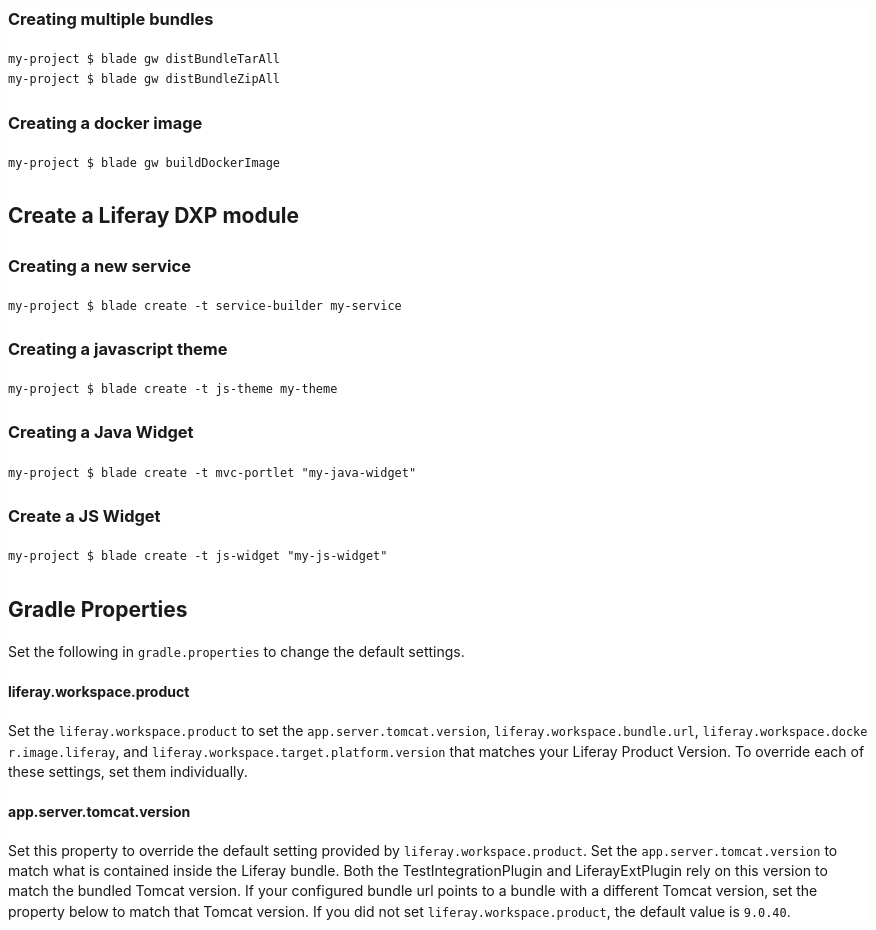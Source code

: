 ### Creating multiple bundles
```
my-project $ blade gw distBundleTarAll
my-project $ blade gw distBundleZipAll
```

### Creating a docker image
```
my-project $ blade gw buildDockerImage
```

## Create a Liferay DXP module

### Creating a new service
```
my-project $ blade create -t service-builder my-service
```

### Creating a javascript theme
```
my-project $ blade create -t js-theme my-theme
```

### Creating a Java Widget
```
my-project $ blade create -t mvc-portlet "my-java-widget"
```

### Create a JS Widget
```
my-project $ blade create -t js-widget "my-js-widget"
```

## Gradle Properties

Set the following in `gradle.properties` to change the default settings.

#### liferay.workspace.product
Set the `liferay.workspace.product` to set the `app.server.tomcat.version`,
`liferay.workspace.bundle.url`, `liferay.workspace.docker.image.liferay`, and
`liferay.workspace.target.platform.version` that matches your Liferay Product
Version. To override each of these settings, set them individually.

#### app.server.tomcat.version
Set this property to override the default setting provided by
`liferay.workspace.product`. Set the `app.server.tomcat.version` to match what
is contained inside the Liferay bundle. Both the TestIntegrationPlugin and
LiferayExtPlugin rely on this version to match the bundled Tomcat version. If
your configured bundle url points to a bundle with a different Tomcat version,
set the property below to match that Tomcat version. If you did not set
`liferay.workspace.product`, the default value is `9.0.40`.
